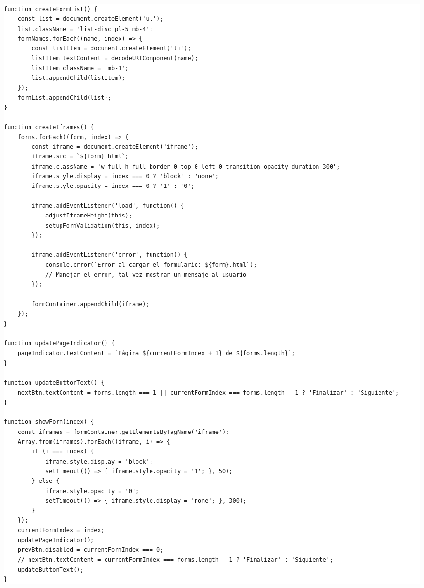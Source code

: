     function createFormList() {
        const list = document.createElement('ul');
        list.className = 'list-disc pl-5 mb-4';
        formNames.forEach((name, index) => {
            const listItem = document.createElement('li');
            listItem.textContent = decodeURIComponent(name);
            listItem.className = 'mb-1';
            list.appendChild(listItem);
        });
        formList.appendChild(list);
    }

    function createIframes() {
        forms.forEach((form, index) => {
            const iframe = document.createElement('iframe');
            iframe.src = `${form}.html`;
            iframe.className = 'w-full h-full border-0 top-0 left-0 transition-opacity duration-300';
            iframe.style.display = index === 0 ? 'block' : 'none';
            iframe.style.opacity = index === 0 ? '1' : '0';
            
            iframe.addEventListener('load', function() {
                adjustIframeHeight(this);
                setupFormValidation(this, index);
            });

            iframe.addEventListener('error', function() {
                console.error(`Error al cargar el formulario: ${form}.html`);
                // Manejar el error, tal vez mostrar un mensaje al usuario
            });
            
            formContainer.appendChild(iframe);
        });
    }

    function updatePageIndicator() {
        pageIndicator.textContent = `Página ${currentFormIndex + 1} de ${forms.length}`;
    }

    function updateButtonText() {
        nextBtn.textContent = forms.length === 1 || currentFormIndex === forms.length - 1 ? 'Finalizar' : 'Siguiente';
    }

    function showForm(index) {
        const iframes = formContainer.getElementsByTagName('iframe');
        Array.from(iframes).forEach((iframe, i) => {
            if (i === index) {
                iframe.style.display = 'block';
                setTimeout(() => { iframe.style.opacity = '1'; }, 50);
            } else {
                iframe.style.opacity = '0';
                setTimeout(() => { iframe.style.display = 'none'; }, 300);
            }
        });
        currentFormIndex = index;
        updatePageIndicator();
        prevBtn.disabled = currentFormIndex === 0;
        // nextBtn.textContent = currentFormIndex === forms.length - 1 ? 'Finalizar' : 'Siguiente';
        updateButtonText();
    }
